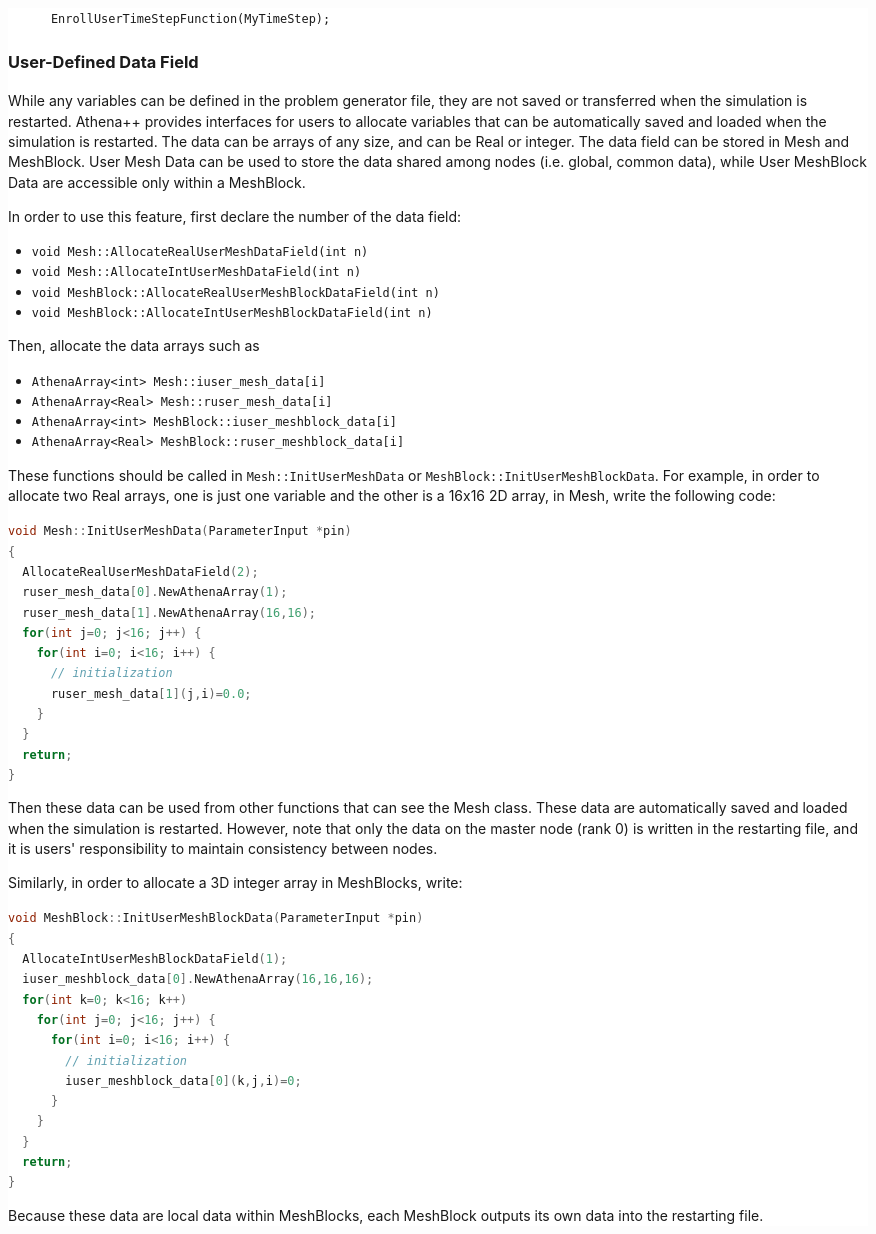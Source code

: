 ```c+++
      EnrollUserTimeStepFunction(MyTimeStep);
```

### User-Defined Data Field
While any variables can be defined in the problem generator file, they are not saved or transferred when the simulation is restarted. Athena++ provides interfaces for users to allocate variables that can be automatically saved and loaded when the simulation is restarted. The data can be arrays of any size, and can be Real or integer. The data field can be stored in Mesh and MeshBlock. User Mesh Data can be used to store the data shared among nodes (i.e. global, common data), while User MeshBlock Data are accessible only within a MeshBlock.

In order to use this feature, first declare the number of the data field:
* `void Mesh::AllocateRealUserMeshDataField(int n)`
* `void Mesh::AllocateIntUserMeshDataField(int n)`
* `void MeshBlock::AllocateRealUserMeshBlockDataField(int n)`
* `void MeshBlock::AllocateIntUserMeshBlockDataField(int n)`

Then, allocate the data arrays such as
* `AthenaArray<int> Mesh::iuser_mesh_data[i]`
* `AthenaArray<Real> Mesh::ruser_mesh_data[i]`
* `AthenaArray<int> MeshBlock::iuser_meshblock_data[i]`
* `AthenaArray<Real> MeshBlock::ruser_meshblock_data[i]`

These functions should be called in `Mesh::InitUserMeshData` or `MeshBlock::InitUserMeshBlockData`.
For example, in order to allocate two Real arrays, one is just one variable and the other is a 16x16 2D array, in Mesh, write the following code:
```c++
void Mesh::InitUserMeshData(ParameterInput *pin)
{
  AllocateRealUserMeshDataField(2);
  ruser_mesh_data[0].NewAthenaArray(1);
  ruser_mesh_data[1].NewAthenaArray(16,16);
  for(int j=0; j<16; j++) {
    for(int i=0; i<16; i++) {
      // initialization
      ruser_mesh_data[1](j,i)=0.0;
    }
  }
  return;
}
```
Then these data can be used from other functions that can see the Mesh class. These data are automatically saved and loaded when the simulation is restarted. However, note that only the data on the master node (rank 0) is written in the restarting file, and it is users' responsibility to maintain consistency between nodes.

Similarly, in order to allocate a 3D integer array in MeshBlocks, write:
```c++
void MeshBlock::InitUserMeshBlockData(ParameterInput *pin)
{
  AllocateIntUserMeshBlockDataField(1);
  iuser_meshblock_data[0].NewAthenaArray(16,16,16);
  for(int k=0; k<16; k++)
    for(int j=0; j<16; j++) {
      for(int i=0; i<16; i++) {
        // initialization
        iuser_meshblock_data[0](k,j,i)=0;
      }
    }
  }
  return;
}
```
Because these data are local data within MeshBlocks, each MeshBlock outputs its own data into the restarting file.
